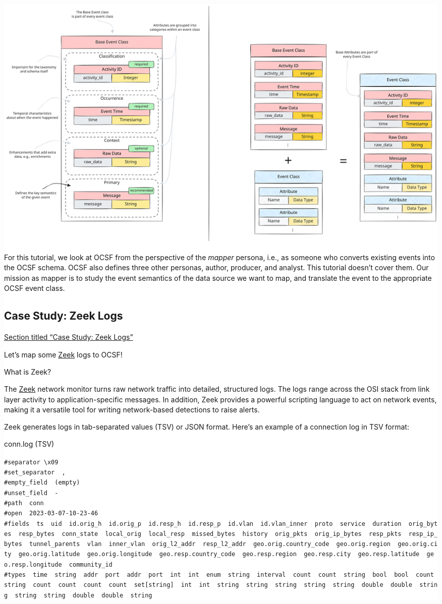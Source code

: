 ![OCSF Base Event Class](/_astro/ocsf-base-event-class.Cn0E_XRl_19DKCs.svg)

For this tutorial, we look at OCSF from the perspective of the *mapper* persona, i.e., as someone who converts existing events into the OCSF schema. OCSF also defines three other personas, author, producer, and analyst. This tutorial doesn’t cover them. Our mission as mapper is to study the event semantics of the data source we want to map, and translate the event to the appropriate OCSF event class.

## Case Study: Zeek Logs

[Section titled “Case Study: Zeek Logs”](#case-study-zeek-logs)

Let’s map some [Zeek](https://zeek.org) logs to OCSF!

What is Zeek?

The [Zeek](https://zeek.org) network monitor turns raw network traffic into detailed, structured logs. The logs range across the OSI stack from link layer activity to application-specific messages. In addition, Zeek provides a powerful scripting language to act on network events, making it a versatile tool for writing network-based detections to raise alerts.

Zeek generates logs in tab-separated values (TSV) or JSON format. Here’s an example of a connection log in TSV format:

conn.log (TSV)

```text
#separator \x09
#set_separator  ,
#empty_field  (empty)
#unset_field  -
#path  conn
#open  2023-03-07-10-23-46
#fields  ts  uid  id.orig_h  id.orig_p  id.resp_h  id.resp_p  id.vlan  id.vlan_inner  proto  service  duration  orig_bytes  resp_bytes  conn_state  local_orig  local_resp  missed_bytes  history  orig_pkts  orig_ip_bytes  resp_pkts  resp_ip_bytes  tunnel_parents  vlan  inner_vlan  orig_l2_addr  resp_l2_addr  geo.orig.country_code  geo.orig.region  geo.orig.city  geo.orig.latitude  geo.orig.longitude  geo.resp.country_code  geo.resp.region  geo.resp.city  geo.resp.latitude  geo.resp.longitude  community_id
#types  time  string  addr  port  addr  port  int  int  enum  string  interval  count  count  string  bool  bool  count  string  count  count  count  count  set[string]  int  int  string  string  string  string  string  double  double  string  string  string  double  double  string
```